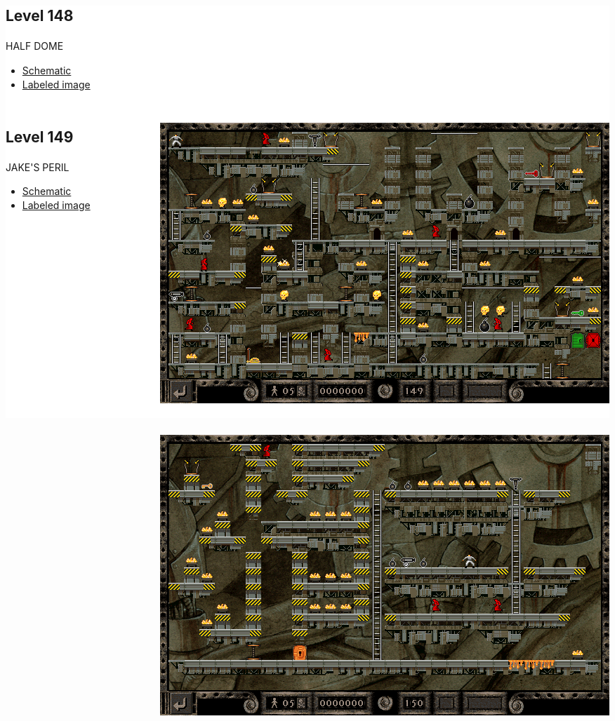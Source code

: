 ## Level 148
HALF DOME<br>
- [Schematic](pngs_schema/148_s.png)
- <a href="pngs_labeled/LRO_MMR_1P - 148 - INDU - HALF DOME.png">Labeled image</a>
<br clear=all><br>

<img src="pngs/149.png" align=right style="padding: 10px 0px 0px 5px;">

## Level 149
JAKE'S PERIL<br>
- [Schematic](pngs_schema/149_s.png)
- <a href="pngs_labeled/LRO_MMR_1P - 149 - INDU - JAKE'S PERIL.png">Labeled image</a>
<br clear=all><br>

<img src="pngs/150.png" align=right style="padding: 10px 0px 0px 5px;">
